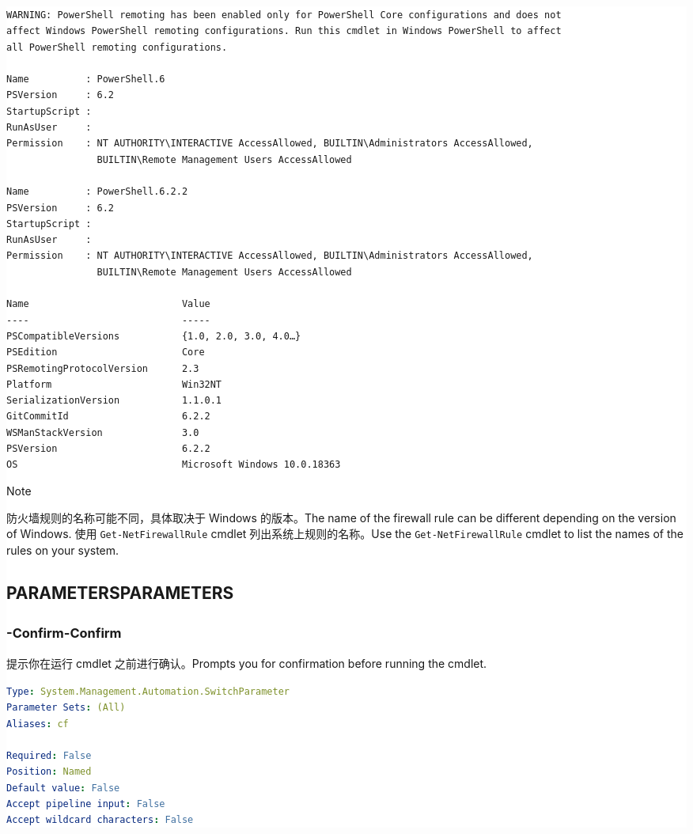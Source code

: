 ```Output
WARNING: PowerShell remoting has been enabled only for PowerShell Core configurations and does not
affect Windows PowerShell remoting configurations. Run this cmdlet in Windows PowerShell to affect
all PowerShell remoting configurations.

Name          : PowerShell.6
PSVersion     : 6.2
StartupScript :
RunAsUser     :
Permission    : NT AUTHORITY\INTERACTIVE AccessAllowed, BUILTIN\Administrators AccessAllowed,
                BUILTIN\Remote Management Users AccessAllowed

Name          : PowerShell.6.2.2
PSVersion     : 6.2
StartupScript :
RunAsUser     :
Permission    : NT AUTHORITY\INTERACTIVE AccessAllowed, BUILTIN\Administrators AccessAllowed,
                BUILTIN\Remote Management Users AccessAllowed

Name                           Value
----                           -----
PSCompatibleVersions           {1.0, 2.0, 3.0, 4.0…}
PSEdition                      Core
PSRemotingProtocolVersion      2.3
Platform                       Win32NT
SerializationVersion           1.1.0.1
GitCommitId                    6.2.2
WSManStackVersion              3.0
PSVersion                      6.2.2
OS                             Microsoft Windows 10.0.18363
```

> [!NOTE]
> <span data-ttu-id="81c97-170">防火墙规则的名称可能不同，具体取决于 Windows 的版本。</span><span class="sxs-lookup"><span data-stu-id="81c97-170">The name of the firewall rule can be different depending on the version of Windows.</span></span> <span data-ttu-id="81c97-171">使用 `Get-NetFirewallRule` cmdlet 列出系统上规则的名称。</span><span class="sxs-lookup"><span data-stu-id="81c97-171">Use the `Get-NetFirewallRule` cmdlet to list the names of the rules on your system.</span></span>

## <span data-ttu-id="81c97-172">PARAMETERS</span><span class="sxs-lookup"><span data-stu-id="81c97-172">PARAMETERS</span></span>

### <span data-ttu-id="81c97-173">-Confirm</span><span class="sxs-lookup"><span data-stu-id="81c97-173">-Confirm</span></span>

<span data-ttu-id="81c97-174">提示你在运行 cmdlet 之前进行确认。</span><span class="sxs-lookup"><span data-stu-id="81c97-174">Prompts you for confirmation before running the cmdlet.</span></span>

```yaml
Type: System.Management.Automation.SwitchParameter
Parameter Sets: (All)
Aliases: cf

Required: False
Position: Named
Default value: False
Accept pipeline input: False
Accept wildcard characters: False
```
